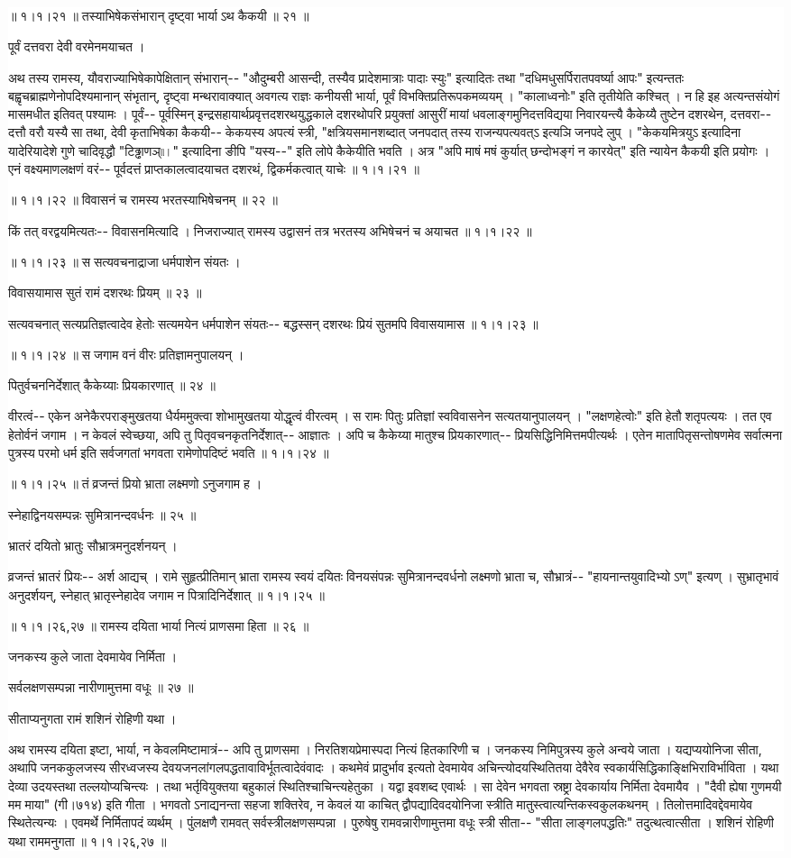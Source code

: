 ॥ १।१।२१ ॥ तस्याभिषेकसंभारान् दृष्ट्वा भार्या ऽथ कैकयी  ॥  २१  ॥   

पूर्वं दत्तवरा देवी वरमेनमयाचत ।  

अथ तस्य रामस्य, यौवराज्याभिषेकापेक्षितान् संभारान्-- "औदुम्बरी आसन्दी, तस्यैव प्रादेशमात्राः पादाः स्युः" इत्यादितः तथा "दधिमधुसर्पिरातपवर्ष्या आपः" इत्यन्ततः बह्वृचब्राह्मणेनोपदिश्यमानान् संभृतान्, दृष्ट्वा मन्थरावाक्यात् अवगत्य राज्ञः कनीयसी भार्या, पूर्वं विभक्तिप्रतिरूपकमव्ययम् । "कालाध्वनोः" इति तृतीयेति कश्चित् । न हि इह अत्यन्तसंयोगं मासमधीत इतिवत् पश्यामः । पूर्वं-- पूर्वस्मिन् इन्द्रसहायार्थप्रवृत्तदशरथयुद्धकाले दशरथोपरि प्रयुक्तां आसुरीं मायां धवलाङ्गमुनिदत्तविद्यया निवारयन्त्यै कैकेय्यै तुष्टेन दशरथेन, दत्तवरा-- दत्तौ वरौ यस्यै सा तथा, देवी कृताभिषेका कैकयी-- केकयस्य अपत्यं स्त्री, "क्षत्रियसमानशब्दात् जनपदात् तस्य राजन्यपत्यवत्ऽ इत्यञि जनपदे लुप् । "केकयमित्रयुऽ इत्यादिना यादेरियादेशे गुणे चादिवृद्धौ "टिढ्ढाणञ्৷৷।" इत्यादिना ङीपि "यस्य--" इति लोपे कैकेयीति भवति । अत्र "अपि माषं मषं कुर्यात् छन्दोभङ्गं न कारयेत्" इति न्यायेन कैकयी इति प्रयोगः । एनं वक्ष्यमाणलक्षणं वरं-- पूर्वदत्तं प्राप्तकालत्वादयाचत दशरथं, द्विकर्मकत्वात् याचेः ॥ १।१।२१ ॥   

 ॥ १।१।२२ ॥ विवासनं च रामस्य भरतस्याभिषेचनम्  ॥  २२  ॥   

किं तत् वरद्वयमित्यतः-- विवासनमित्यादि । निजराज्यात् रामस्य उद्वासनं तत्र भरतस्य अभिषेचनं च अयाचत ॥ १।१।२२ ॥   

 ॥ १।१।२३ ॥ स सत्यवचनाद्राजा धर्मपाशेन संयतः ।  

विवासयामास सुतं रामं दशरथः प्रियम्  ॥  २३  ॥   

सत्यवचनात् सत्यप्रतिज्ञत्वादेव हेतोः सत्यमयेन धर्मपाशेन संयतः-- बद्धस्सन् दशरथः प्रियं सुतमपि विवासयामास ॥ १।१।२३ ॥   

 ॥ १।१।२४ ॥ स जगाम वनं वीरः प्रतिज्ञामनुपालयन् ।  

पितुर्वचननिर्देशात् कैकेय्याः प्रियकारणात्  ॥  २४  ॥   

वीरत्वं-- एकेन अनेकैरपराङ्मुखतया धैर्यममुक्त्वा शोभामुखतया योद्धृत्वं वीरत्वम् । स रामः पितुः प्रतिज्ञां स्वविवासनेन सत्यतयानुपालयन् । "लक्षणहेत्वोः" इति हेतौ शतृपत्ययः । तत एव हेतोर्वनं जगाम । न केवलं स्वेच्छया, अपि तु पितृवचनकृतनिर्देशात्-- आज्ञातः । अपि च कैकेय्या मातुश्च प्रियकारणात्-- प्रियसिद्धिनिमित्तमपीत्यर्थः । एतेन मातापितृसन्तोषणमेव सर्वात्मना पुत्रस्य परमो धर्म इति सर्वजगतां भगवता रामेणोपदिष्टं भवति ॥ १।१।२४ ॥   

 ॥ १।१।२५ ॥ तं व्रजन्तं प्रियो भ्राता लक्ष्मणो ऽनुजगाम ह ।  

स्नेहाद्विनयसम्पन्नः सुमित्रानन्दवर्धनः  ॥  २५  ॥   

भ्रातरं दयितो भ्रातुः सौभ्रात्रमनुदर्शनयन् ।  

व्रजन्तं भ्रातरं प्रियः-- अर्श आद्यच् । रामे सुहृत्प्रीतिमान् भ्राता रामस्य स्वयं दयितः विनयसंपन्नः सुमित्रानन्दवर्धनो लक्ष्मणो भ्राता च, सौभ्रात्रं-- "हायनान्तयुवादिभ्यो ऽण्" इत्यण् । सुभ्रातृभावं अनुदर्शयन्, स्नेहात् भ्रातृस्नेहादेव जगाम न पित्रादिनिर्देशात् ॥ १।१।२५ ॥   

 ॥ १।१।२६,२७ ॥ रामस्य दयिता भार्या नित्यं प्राणसमा हिता  ॥  २६  ॥   

जनकस्य कुले जाता देवमायेव निर्मिता ।  

सर्वलक्षणसम्पन्ना नारीणामुत्तमा वधूः  ॥  २७  ॥   

सीताप्यनुगता रामं शशिनं रोहिणी यथा ।  

अथ रामस्य दयिता इष्टा, भार्या, न केवलमिष्टामात्रं-- अपि तु प्राणसमा । निरतिशयप्रेमास्पदा नित्यं हितकारिणी च । जनकस्य निमिपुत्रस्य कुले अन्वये जाता । यद्यप्ययोनिजा सीता, अथापि जनककुलजस्य सीरध्वजस्य देवयजनलांगलपद्धतावाविर्भूतत्वादेवंवादः । कथमेवं प्रादुर्भाव इत्यतो देवमायेव अचिन्त्योदयस्थितितया देवैरेव स्वकार्यसिद्धिकाङ्क्षिभिराविर्भाविता । यथा देव्या उदयस्तथा तल्लयोप्यचिन्त्यः । तथा भर्तृवियुक्तया बहुकालं स्थितिश्चाचिन्त्यहेतुका । यद्वा इवशब्द एवार्थः । सा देवेन भगवता स्रष्ट्रा देवकार्याय निर्मिता देवमायैव । "दैवी ह्येषा गुणमयी मम माया" (गी।७१४) इति गीता । भगवतो ऽनाद्यनन्ता सहजा शक्तिरेव, न केवलं या काचित् द्वौपद्यादिवदयोनिजा स्त्रीति मातुस्त्वात्यन्तिकस्वकुलकथनम् । तिलोत्तमादिवद्देवमायेव स्थितेत्यन्यः । एवमर्थे निर्मितापदं व्यर्थम् । पुंलक्षणै रामवत् सर्वस्त्रीलक्षणसम्पन्ना । पुरुषेषु रामवन्नारीणामुत्तमा वधूः स्त्री सीता-- "सीता लाङ्गलपद्धतिः" तदुत्थत्वात्सीता । शशिनं रोहिणी यथा राममनुगता ॥ १।१।२६,२७ ॥   
